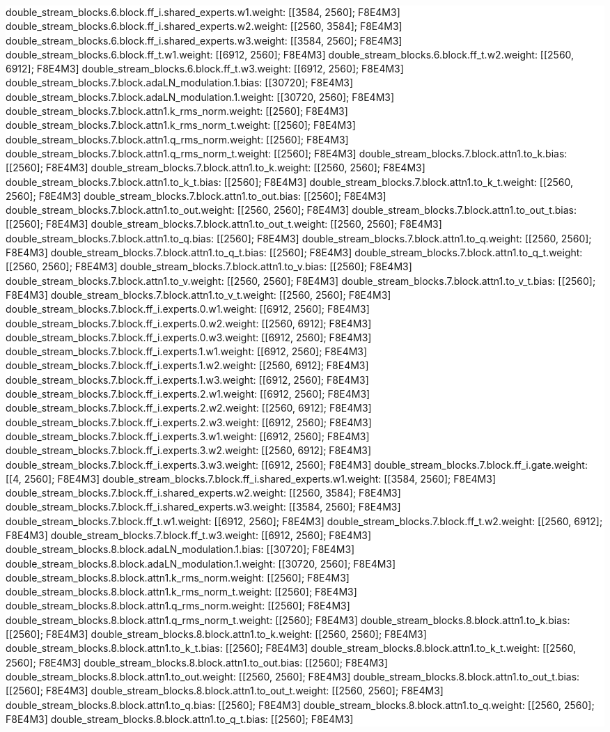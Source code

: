double_stream_blocks.6.block.ff_i.shared_experts.w1.weight: [[3584, 2560]; F8E4M3]
double_stream_blocks.6.block.ff_i.shared_experts.w2.weight: [[2560, 3584]; F8E4M3]
double_stream_blocks.6.block.ff_i.shared_experts.w3.weight: [[3584, 2560]; F8E4M3]
double_stream_blocks.6.block.ff_t.w1.weight: [[6912, 2560]; F8E4M3]
double_stream_blocks.6.block.ff_t.w2.weight: [[2560, 6912]; F8E4M3]
double_stream_blocks.6.block.ff_t.w3.weight: [[6912, 2560]; F8E4M3]
double_stream_blocks.7.block.adaLN_modulation.1.bias: [[30720]; F8E4M3]
double_stream_blocks.7.block.adaLN_modulation.1.weight: [[30720, 2560]; F8E4M3]
double_stream_blocks.7.block.attn1.k_rms_norm.weight: [[2560]; F8E4M3]
double_stream_blocks.7.block.attn1.k_rms_norm_t.weight: [[2560]; F8E4M3]
double_stream_blocks.7.block.attn1.q_rms_norm.weight: [[2560]; F8E4M3]
double_stream_blocks.7.block.attn1.q_rms_norm_t.weight: [[2560]; F8E4M3]
double_stream_blocks.7.block.attn1.to_k.bias: [[2560]; F8E4M3]
double_stream_blocks.7.block.attn1.to_k.weight: [[2560, 2560]; F8E4M3]
double_stream_blocks.7.block.attn1.to_k_t.bias: [[2560]; F8E4M3]
double_stream_blocks.7.block.attn1.to_k_t.weight: [[2560, 2560]; F8E4M3]
double_stream_blocks.7.block.attn1.to_out.bias: [[2560]; F8E4M3]
double_stream_blocks.7.block.attn1.to_out.weight: [[2560, 2560]; F8E4M3]
double_stream_blocks.7.block.attn1.to_out_t.bias: [[2560]; F8E4M3]
double_stream_blocks.7.block.attn1.to_out_t.weight: [[2560, 2560]; F8E4M3]
double_stream_blocks.7.block.attn1.to_q.bias: [[2560]; F8E4M3]
double_stream_blocks.7.block.attn1.to_q.weight: [[2560, 2560]; F8E4M3]
double_stream_blocks.7.block.attn1.to_q_t.bias: [[2560]; F8E4M3]
double_stream_blocks.7.block.attn1.to_q_t.weight: [[2560, 2560]; F8E4M3]
double_stream_blocks.7.block.attn1.to_v.bias: [[2560]; F8E4M3]
double_stream_blocks.7.block.attn1.to_v.weight: [[2560, 2560]; F8E4M3]
double_stream_blocks.7.block.attn1.to_v_t.bias: [[2560]; F8E4M3]
double_stream_blocks.7.block.attn1.to_v_t.weight: [[2560, 2560]; F8E4M3]
double_stream_blocks.7.block.ff_i.experts.0.w1.weight: [[6912, 2560]; F8E4M3]
double_stream_blocks.7.block.ff_i.experts.0.w2.weight: [[2560, 6912]; F8E4M3]
double_stream_blocks.7.block.ff_i.experts.0.w3.weight: [[6912, 2560]; F8E4M3]
double_stream_blocks.7.block.ff_i.experts.1.w1.weight: [[6912, 2560]; F8E4M3]
double_stream_blocks.7.block.ff_i.experts.1.w2.weight: [[2560, 6912]; F8E4M3]
double_stream_blocks.7.block.ff_i.experts.1.w3.weight: [[6912, 2560]; F8E4M3]
double_stream_blocks.7.block.ff_i.experts.2.w1.weight: [[6912, 2560]; F8E4M3]
double_stream_blocks.7.block.ff_i.experts.2.w2.weight: [[2560, 6912]; F8E4M3]
double_stream_blocks.7.block.ff_i.experts.2.w3.weight: [[6912, 2560]; F8E4M3]
double_stream_blocks.7.block.ff_i.experts.3.w1.weight: [[6912, 2560]; F8E4M3]
double_stream_blocks.7.block.ff_i.experts.3.w2.weight: [[2560, 6912]; F8E4M3]
double_stream_blocks.7.block.ff_i.experts.3.w3.weight: [[6912, 2560]; F8E4M3]
double_stream_blocks.7.block.ff_i.gate.weight: [[4, 2560]; F8E4M3]
double_stream_blocks.7.block.ff_i.shared_experts.w1.weight: [[3584, 2560]; F8E4M3]
double_stream_blocks.7.block.ff_i.shared_experts.w2.weight: [[2560, 3584]; F8E4M3]
double_stream_blocks.7.block.ff_i.shared_experts.w3.weight: [[3584, 2560]; F8E4M3]
double_stream_blocks.7.block.ff_t.w1.weight: [[6912, 2560]; F8E4M3]
double_stream_blocks.7.block.ff_t.w2.weight: [[2560, 6912]; F8E4M3]
double_stream_blocks.7.block.ff_t.w3.weight: [[6912, 2560]; F8E4M3]
double_stream_blocks.8.block.adaLN_modulation.1.bias: [[30720]; F8E4M3]
double_stream_blocks.8.block.adaLN_modulation.1.weight: [[30720, 2560]; F8E4M3]
double_stream_blocks.8.block.attn1.k_rms_norm.weight: [[2560]; F8E4M3]
double_stream_blocks.8.block.attn1.k_rms_norm_t.weight: [[2560]; F8E4M3]
double_stream_blocks.8.block.attn1.q_rms_norm.weight: [[2560]; F8E4M3]
double_stream_blocks.8.block.attn1.q_rms_norm_t.weight: [[2560]; F8E4M3]
double_stream_blocks.8.block.attn1.to_k.bias: [[2560]; F8E4M3]
double_stream_blocks.8.block.attn1.to_k.weight: [[2560, 2560]; F8E4M3]
double_stream_blocks.8.block.attn1.to_k_t.bias: [[2560]; F8E4M3]
double_stream_blocks.8.block.attn1.to_k_t.weight: [[2560, 2560]; F8E4M3]
double_stream_blocks.8.block.attn1.to_out.bias: [[2560]; F8E4M3]
double_stream_blocks.8.block.attn1.to_out.weight: [[2560, 2560]; F8E4M3]
double_stream_blocks.8.block.attn1.to_out_t.bias: [[2560]; F8E4M3]
double_stream_blocks.8.block.attn1.to_out_t.weight: [[2560, 2560]; F8E4M3]
double_stream_blocks.8.block.attn1.to_q.bias: [[2560]; F8E4M3]
double_stream_blocks.8.block.attn1.to_q.weight: [[2560, 2560]; F8E4M3]
double_stream_blocks.8.block.attn1.to_q_t.bias: [[2560]; F8E4M3]